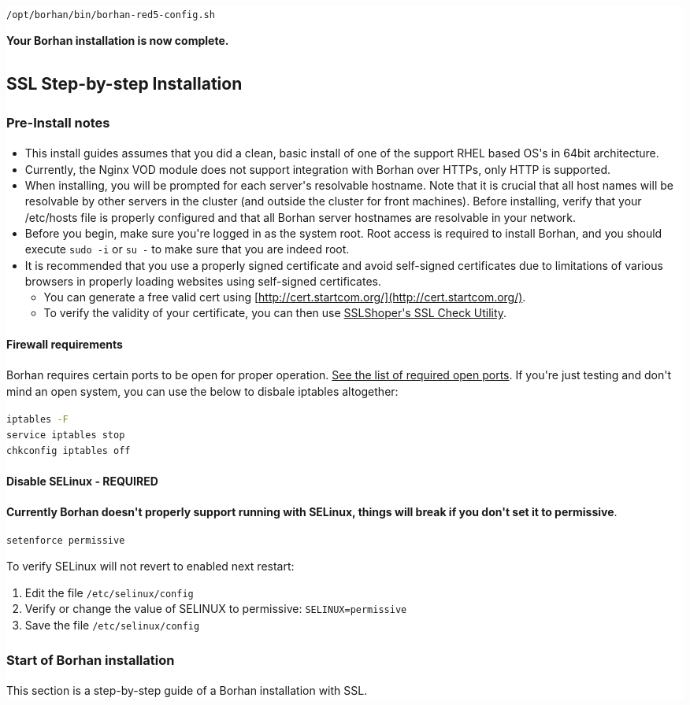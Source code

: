 ```bash
/opt/borhan/bin/borhan-red5-config.sh
```



**Your Borhan installation is now complete.**

## SSL Step-by-step Installation
### Pre-Install notes
* This install guides assumes that you did a clean, basic install of one of the support RHEL based OS's in 64bit architecture.
* Currently, the Nginx VOD module does not support integration with Borhan over HTTPs, only HTTP is supported. 
* When installing, you will be prompted for each server's resolvable hostname. Note that it is crucial that all host names will be resolvable by other servers in the cluster (and outside the cluster for front machines). Before installing, verify that your /etc/hosts file is properly configured and that all Borhan server hostnames are resolvable in your network.
* Before you begin, make sure you're logged in as the system root. Root access is required to install Borhan, and you should execute ```sudo -i``` or ```su -``` to make sure that you are indeed root.
* It is recommended that you use a properly signed certificate and avoid self-signed certificates due to limitations of various browsers in properly loading websites using self-signed certificates.
  * You can generate a free valid cert using [http://cert.startcom.org/](http://cert.startcom.org/).
  * To verify the validity of your certificate, you can then use [SSLShoper's SSL Check Utility](http://www.sslshopper.com/ssl-checker.html).

#### Firewall requirements
Borhan requires certain ports to be open for proper operation. [See the list of required open ports](https://github.com/bordar/platform-install-packages/blob/master/doc/borhan-required-ports.md).
If you're just testing and don't mind an open system, you can use the below to disbale iptables altogether:
```bash
iptables -F
service iptables stop
chkconfig iptables off
```
#### Disable SELinux - REQUIRED
**Currently Borhan doesn't properly support running with SELinux, things will break if you don't set it to permissive**.

```bash
setenforce permissive
```

To verify SELinux will not revert to enabled next restart:

1. Edit the file `/etc/selinux/config`
1. Verify or change the value of SELINUX to permissive: `SELINUX=permissive`
1. Save the file `/etc/selinux/config`

### Start of Borhan installation
This section is a step-by-step guide of a Borhan installation with SSL.

